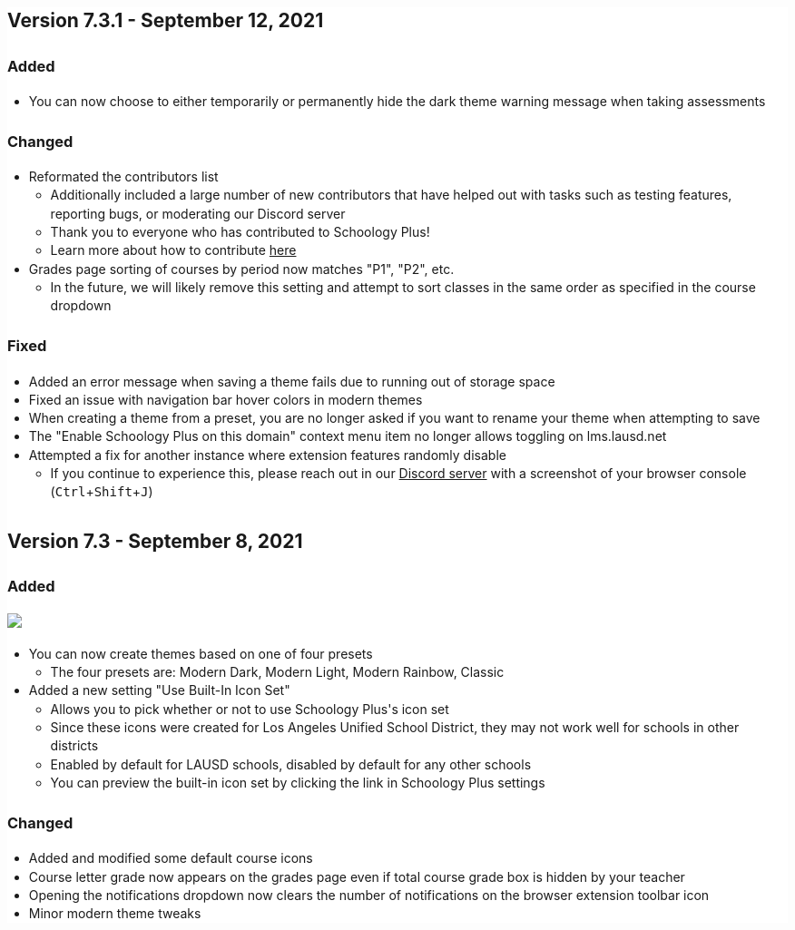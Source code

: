 ## Version 7.3.1 - September 12, 2021

### Added
- You can now choose to either temporarily or permanently hide the dark theme warning message when taking assessments

### Changed
- Reformated the contributors list
  - Additionally included a large number of new contributors that have helped out with tasks such as testing features, reporting bugs, or moderating our Discord server
  - Thank you to everyone who has contributed to Schoology Plus!
  - Learn more about how to contribute [here](https://github.com/aopell/SchoologyPlus/blob/develop/CONTRIBUTING.md)
- Grades page sorting of courses by period now matches "P1", "P2", etc.
  - In the future, we will likely remove this setting and attempt to sort classes in the same order as specified in the course dropdown

### Fixed
- Added an error message when saving a theme fails due to running out of storage space
- Fixed an issue with navigation bar hover colors in modern themes
- When creating a theme from a preset, you are no longer asked if you want to rename your theme when attempting to save
- The "Enable Schoology Plus on this domain" context menu item no longer allows toggling on lms.lausd.net
- Attempted a fix for another instance where extension features randomly disable
  - If you continue to experience this, please reach out in our [Discord server](https://discord.schoologypl.us/) with a screenshot of your browser console (<kbd>Ctrl</kbd>+<kbd>Shift</kbd>+<kbd>J</kbd>)

## Version 7.3 - September 8, 2021

### Added
<img src="https://imgur.com/0Q5rgDp.png" width="200">

- You can now create themes based on one of four presets
  - The four presets are: Modern Dark, Modern Light, Modern Rainbow, Classic
- Added a new setting "Use Built-In Icon Set"
  - Allows you to pick whether or not to use Schoology Plus's icon set
  - Since these icons were created for Los Angeles Unified School District, they may not work well for schools in other districts
  - Enabled by default for LAUSD schools, disabled by default for any other schools
  - You can preview the built-in icon set by clicking the link in Schoology Plus settings

### Changed
- Added and modified some default course icons
- Course letter grade now appears on the grades page even if total course grade box is hidden by your teacher
- Opening the notifications dropdown now clears the number of notifications on the browser extension toolbar icon
- Minor modern theme tweaks
